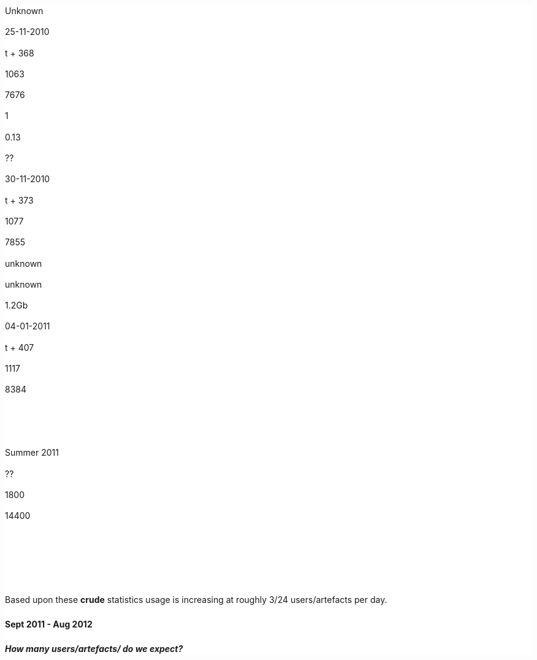 <td><p>Unknown</p></td>
</tr>
<tr class="even">
<td><p>25-11-2010</p></td>
<td><p>t + 368</p></td>
<td><p>1063</p></td>
<td><p>7676</p></td>
<td><p>1 </p></td>
<td><p>0.13</p></td>
<td><p>??</p></td>
</tr>
<tr class="odd">
<td><p>30-11-2010</p></td>
<td><p>t + 373</p></td>
<td><p>1077</p></td>
<td><p>7855</p></td>
<td><p>unknown</p></td>
<td><p>unknown</p></td>
<td><p>1.2Gb</p></td>
</tr>
<tr class="even">
<td><p>04-01-2011</p></td>
<td><p>t + 407</p></td>
<td><p>1117</p></td>
<td><p>8384</p></td>
<td><p><br />
</p></td>
<td><p><br />
</p></td>
<td></td>
</tr>
<tr class="odd">
<td><p>Summer 2011</p></td>
<td><p>??</p></td>
<td><p>1800</p></td>
<td><p>14400</p></td>
<td><p><br />
</p></td>
<td><p><br />
</p></td>
<td><p><br />
</p></td>
</tr>
</tbody>
</table>

Based upon these **crude** statistics usage is increasing at roughly 3/24 users/artefacts per day.

#### Sept 2011 - Aug 2012

##### How many users/artefacts/ do we expect?
